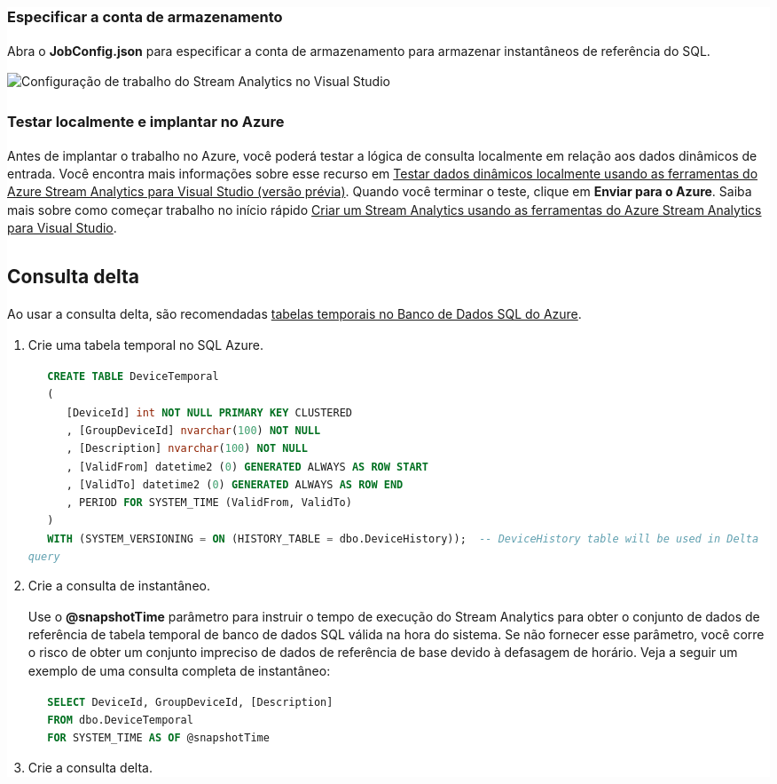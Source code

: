 ### <a name="specify-storage-account"></a>Especificar a conta de armazenamento

Abra o **JobConfig.json** para especificar a conta de armazenamento para armazenar instantâneos de referência do SQL.

   ![Configuração de trabalho do Stream Analytics no Visual Studio](./media/sql-reference-data/stream-analytics-job-config.png)

### <a name="test-locally-and-deploy-to-azure"></a>Testar localmente e implantar no Azure

Antes de implantar o trabalho no Azure, você poderá testar a lógica de consulta localmente em relação aos dados dinâmicos de entrada. Você encontra mais informações sobre esse recurso em [Testar dados dinâmicos localmente usando as ferramentas do Azure Stream Analytics para Visual Studio (versão prévia)](stream-analytics-live-data-local-testing.md). Quando você terminar o teste, clique em **Enviar para o Azure**. Saiba mais sobre como começar trabalho no início rápido [Criar um Stream Analytics usando as ferramentas do Azure Stream Analytics para Visual Studio](stream-analytics-quick-create-vs.md).

## <a name="delta-query"></a>Consulta delta

Ao usar a consulta delta, são recomendadas [tabelas temporais no Banco de Dados SQL do Azure](../sql-database/sql-database-temporal-tables.md).

1. Crie uma tabela temporal no SQL Azure.
   
   ```SQL 
      CREATE TABLE DeviceTemporal 
      (  
         [DeviceId] int NOT NULL PRIMARY KEY CLUSTERED 
         , [GroupDeviceId] nvarchar(100) NOT NULL
         , [Description] nvarchar(100) NOT NULL 
         , [ValidFrom] datetime2 (0) GENERATED ALWAYS AS ROW START
         , [ValidTo] datetime2 (0) GENERATED ALWAYS AS ROW END
         , PERIOD FOR SYSTEM_TIME (ValidFrom, ValidTo)
      )  
      WITH (SYSTEM_VERSIONING = ON (HISTORY_TABLE = dbo.DeviceHistory));  -- DeviceHistory table will be used in Delta query
   ```
2. Crie a consulta de instantâneo. 

   Use o  **\@snapshotTime** parâmetro para instruir o tempo de execução do Stream Analytics para obter o conjunto de dados de referência de tabela temporal de banco de dados SQL válida na hora do sistema. Se não fornecer esse parâmetro, você corre o risco de obter um conjunto impreciso de dados de referência de base devido à defasagem de horário. Veja a seguir um exemplo de uma consulta completa de instantâneo:
   ```SQL
      SELECT DeviceId, GroupDeviceId, [Description]
      FROM dbo.DeviceTemporal
      FOR SYSTEM_TIME AS OF @snapshotTime
   ```
 
2. Crie a consulta delta. 
   